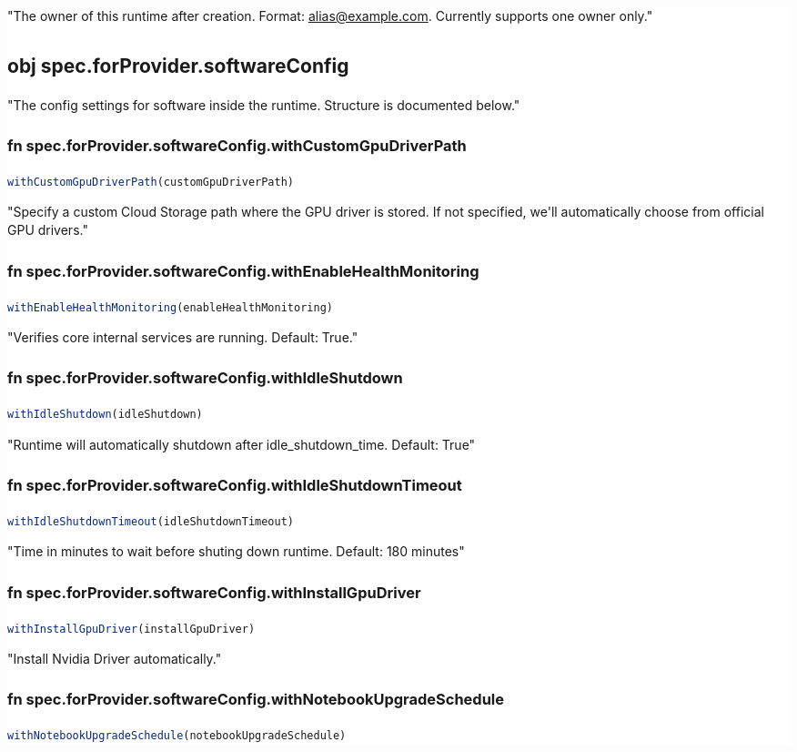"The owner of this runtime after creation. Format: alias@example.com. Currently supports one owner only."

## obj spec.forProvider.softwareConfig

"The config settings for software inside the runtime. Structure is documented below."

### fn spec.forProvider.softwareConfig.withCustomGpuDriverPath

```ts
withCustomGpuDriverPath(customGpuDriverPath)
```

"Specify a custom Cloud Storage path where the GPU driver is stored. If not specified, we'll automatically choose from official GPU drivers."

### fn spec.forProvider.softwareConfig.withEnableHealthMonitoring

```ts
withEnableHealthMonitoring(enableHealthMonitoring)
```

"Verifies core internal services are running. Default: True."

### fn spec.forProvider.softwareConfig.withIdleShutdown

```ts
withIdleShutdown(idleShutdown)
```

"Runtime will automatically shutdown after idle_shutdown_time. Default: True"

### fn spec.forProvider.softwareConfig.withIdleShutdownTimeout

```ts
withIdleShutdownTimeout(idleShutdownTimeout)
```

"Time in minutes to wait before shuting down runtime. Default: 180 minutes"

### fn spec.forProvider.softwareConfig.withInstallGpuDriver

```ts
withInstallGpuDriver(installGpuDriver)
```

"Install Nvidia Driver automatically."

### fn spec.forProvider.softwareConfig.withNotebookUpgradeSchedule

```ts
withNotebookUpgradeSchedule(notebookUpgradeSchedule)
```
